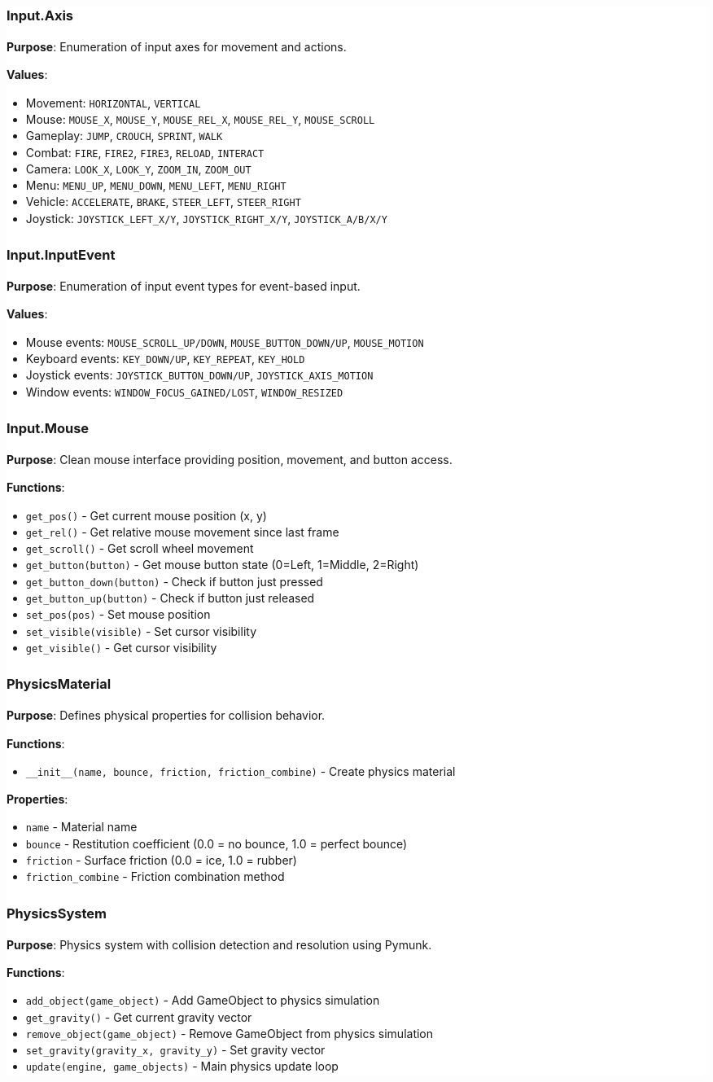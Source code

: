### Input.Axis
**Purpose**: Enumeration of input axes for movement and actions.

**Values**:
- Movement: `HORIZONTAL`, `VERTICAL`
- Mouse: `MOUSE_X`, `MOUSE_Y`, `MOUSE_REL_X`, `MOUSE_REL_Y`, `MOUSE_SCROLL`
- Gameplay: `JUMP`, `CROUCH`, `SPRINT`, `WALK`
- Combat: `FIRE`, `FIRE2`, `FIRE3`, `RELOAD`, `INTERACT`
- Camera: `LOOK_X`, `LOOK_Y`, `ZOOM_IN`, `ZOOM_OUT`
- Menu: `MENU_UP`, `MENU_DOWN`, `MENU_LEFT`, `MENU_RIGHT`
- Vehicle: `ACCELERATE`, `BRAKE`, `STEER_LEFT`, `STEER_RIGHT`
- Joystick: `JOYSTICK_LEFT_X/Y`, `JOYSTICK_RIGHT_X/Y`, `JOYSTICK_A/B/X/Y`

### Input.InputEvent
**Purpose**: Enumeration of input event types for event-based input.

**Values**:
- Mouse events: `MOUSE_SCROLL_UP/DOWN`, `MOUSE_BUTTON_DOWN/UP`, `MOUSE_MOTION`
- Keyboard events: `KEY_DOWN/UP`, `KEY_REPEAT`, `KEY_HOLD`
- Joystick events: `JOYSTICK_BUTTON_DOWN/UP`, `JOYSTICK_AXIS_MOTION`
- Window events: `WINDOW_FOCUS_GAINED/LOST`, `WINDOW_RESIZED`

### Input.Mouse
**Purpose**: Clean mouse interface providing position, movement, and button access.

**Functions**:
- `get_pos()` - Get current mouse position (x, y)
- `get_rel()` - Get relative mouse movement since last frame
- `get_scroll()` - Get scroll wheel movement
- `get_button(button)` - Get mouse button state (0=Left, 1=Middle, 2=Right)
- `get_button_down(button)` - Check if button just pressed
- `get_button_up(button)` - Check if button just released
- `set_pos(pos)` - Set mouse position
- `set_visible(visible)` - Set cursor visibility
- `get_visible()` - Get cursor visibility

### PhysicsMaterial
**Purpose**: Defines physical properties for collision behavior.

**Functions**:
- `__init__(name, bounce, friction, friction_combine)` - Create physics material

**Properties**:
- `name` - Material name
- `bounce` - Restitution coefficient (0.0 = no bounce, 1.0 = perfect bounce)
- `friction` - Surface friction (0.0 = ice, 1.0 = rubber)
- `friction_combine` - Friction combination method

### PhysicsSystem
**Purpose**: Physics system with collision detection and resolution using Pymunk.

**Functions**:
- `add_object(game_object)` - Add GameObject to physics simulation
- `get_gravity()` - Get current gravity vector
- `remove_object(game_object)` - Remove GameObject from physics simulation
- `set_gravity(gravity_x, gravity_y)` - Set gravity vector
- `update(engine, game_objects)` - Main physics update loop
